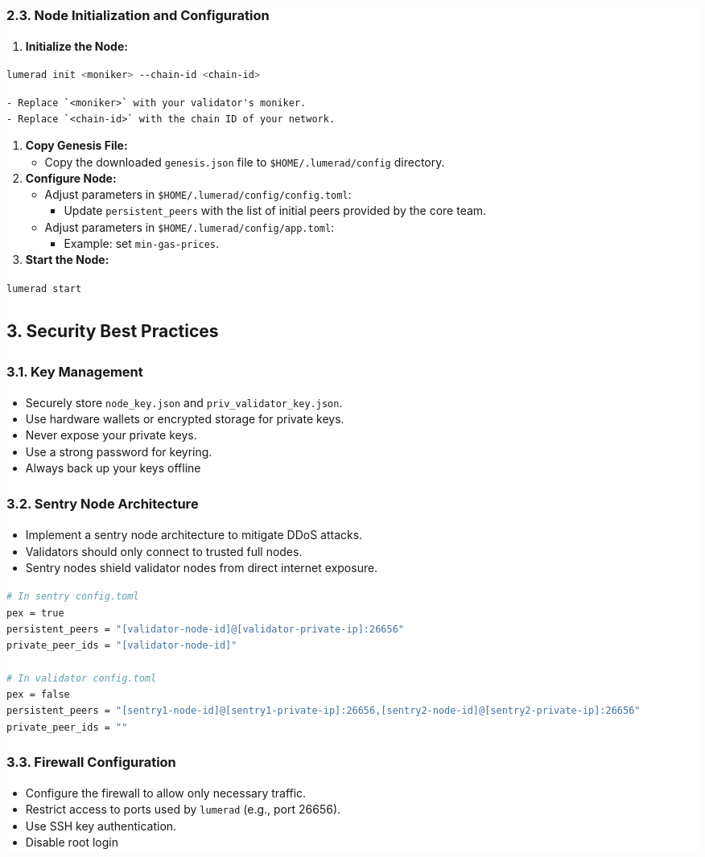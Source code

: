 ### 2.3. Node Initialization and Configuration

1. **Initialize the Node:**
```bash
lumerad init <moniker> --chain-id <chain-id>
```
	- Replace `<moniker>` with your validator's moniker.
	- Replace `<chain-id>` with the chain ID of your network.
1. **Copy Genesis File:**
    - Copy the downloaded `genesis.json` file to `$HOME/.lumerad/config` directory.
2. **Configure Node:**
    - Adjust parameters in `$HOME/.lumerad/config/config.toml`:
        - Update `persistent_peers` with the list of initial peers provided by the core team.
    - Adjust parameters in `$HOME/.lumerad/config/app.toml`:
        - Example: set `min-gas-prices`.
3. **Start the Node:**
```bash
lumerad start
```

## 3. Security Best Practices

### 3.1. Key Management

- Securely store `node_key.json` and `priv_validator_key.json`.
- Use hardware wallets or encrypted storage for private keys.
- Never expose your private keys.
- Use a strong password for keyring.
- Always back up your keys offline

### 3.2. Sentry Node Architecture

- Implement a sentry node architecture to mitigate DDoS attacks.
- Validators should only connect to trusted full nodes.
- Sentry nodes shield validator nodes from direct internet exposure.

```bash
# In sentry config.toml
pex = true
persistent_peers = "[validator-node-id]@[validator-private-ip]:26656"
private_peer_ids = "[validator-node-id]"

# In validator config.toml
pex = false
persistent_peers = "[sentry1-node-id]@[sentry1-private-ip]:26656,[sentry2-node-id]@[sentry2-private-ip]:26656"
private_peer_ids = ""
```

### 3.3. Firewall Configuration

- Configure the firewall to allow only necessary traffic.
- Restrict access to ports used by `lumerad` (e.g., port 26656).
- Use SSH key authentication.
- Disable root login
